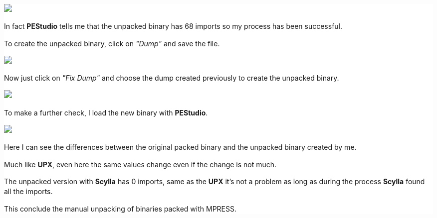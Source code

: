![](/upxmpress/image35.png)

In fact **PEStudio** tells me that the unpacked binary has 68 imports so my process has been successful.

To create the unpacked binary, click on *"Dump"* and save the file.

![](/upxmpress/image12.png)

Now just click on *"Fix Dump"* and choose the dump created previously to create the unpacked binary.

![](/upxmpress/image33.png)

To make a further check, I load the new binary with **PEStudio**.

![](/upxmpress/image27.png)

Here I can see the differences between the original packed binary and the unpacked binary created by me.

Much like **UPX**, even here the same values change even if the change is not much.

The unpacked version with **Scylla** has 0 imports, same as the **UPX** it’s not a problem as long as during the process **Scylla** found all the imports.

This conclude the manual unpacking of binaries packed with MPRESS.

